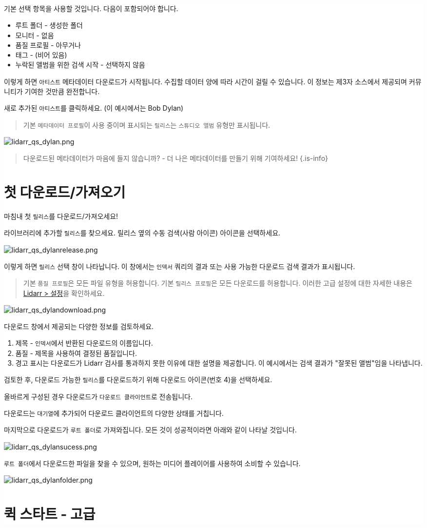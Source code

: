기본 선택 항목을 사용할 것입니다. 다음이 포함되어야 합니다.

- 루트 폴더 - 생성한 폴더
- 모니터 - 없음
- 품질 프로필 - 아무거나
- 태그 - (비어 있음)
- 누락된 앨범을 위한 검색 시작 - 선택하지 않음

이렇게 하면 `아티스트` 메타데이터 다운로드가 시작됩니다. 수집할 데이터 양에 따라 시간이 걸릴 수 있습니다. 이 정보는 제3자 소스에서 제공되며 커뮤니티가 기여한 것만큼 완전합니다.

새로 추가된 `아티스트`를 클릭하세요. (이 예시에서는 Bob Dylan)

> 기본 `메타데이터 프로필`이 사용 중이며 표시되는 `릴리스`는 `스튜디오 앨범` 유형만 표시됩니다.

![lidarr_qs_dylan.png](/assets/lidarr/quick-start-guide/lidarr_qs_dylan.png)

> 다운로드된 메타데이터가 마음에 들지 않습니까? - 더 나은 메타데이터를 만들기 위해 기여하세요!
{.is-info}

# 첫 다운로드/가져오기

마침내 첫 `릴리스`를 다운로드/가져오세요!

라이브러리에 추가할 `릴리스`를 찾으세요. 릴리스 옆의 수동 검색(사람 아이콘) 아이콘을 선택하세요.

![lidarr_qs_dylanrelease.png](/assets/lidarr/quick-start-guide/lidarr_qs_dylanrelease.png)

이렇게 하면 `릴리스` 선택 창이 나타납니다. 이 창에서는 `인덱서` 쿼리의 결과 또는 사용 가능한 다운로드 검색 결과가 표시됩니다.

> 기본 `품질 프로필`은 모든 파일 유형을 허용합니다. 기본 `릴리스 프로필`은 모든 다운로드를 허용합니다. 이러한 고급 설정에 대한 자세한 내용은 [Lidarr > 설정](/lidarr/settings)을 확인하세요.

![lidarr_qs_dylandownload.png](/assets/lidarr/quick-start-guide/lidarr_qs_dylandownload.png)

다운로드 창에서 제공되는 다양한 정보를 검토하세요.

1. 제목 - `인덱서`에서 반환된 다운로드의 이름입니다.
1. 품질 - 제목을 사용하여 결정된 품질입니다.
1. 경고 표시는 다운로드가 Lidarr 검사를 통과하지 못한 이유에 대한 설명을 제공합니다. 이 예시에서는 검색 결과가 "잘못된 앨범"임을 나타냅니다.

검토한 후, 다운로드 가능한 `릴리스`를 다운로드하기 위해 다운로드 아이콘(번호 4)을 선택하세요.

올바르게 구성된 경우 다운로드가 `다운로드 클라이언트`로 전송됩니다.

다운로드는 `대기열`에 추가되어 다운로드 클라이언트의 다양한 상태를 거칩니다.

마지막으로 다운로드가 `루트 폴더`로 가져와집니다. 모든 것이 성공적이라면 아래와 같이 나타날 것입니다.

![lidarr_qs_dylansucess.png](/assets/lidarr/quick-start-guide/lidarr_qs_dylansuccess.png)

`루트 폴더`에서 다운로드한 파일을 찾을 수 있으며, 원하는 미디어 플레이어를 사용하여 소비할 수 있습니다.

![lidarr_qs_dylanfolder.png](/assets/lidarr/quick-start-guide/lidarr_qs_dylanfolder.png)

# 퀵 스타트 - 고급
